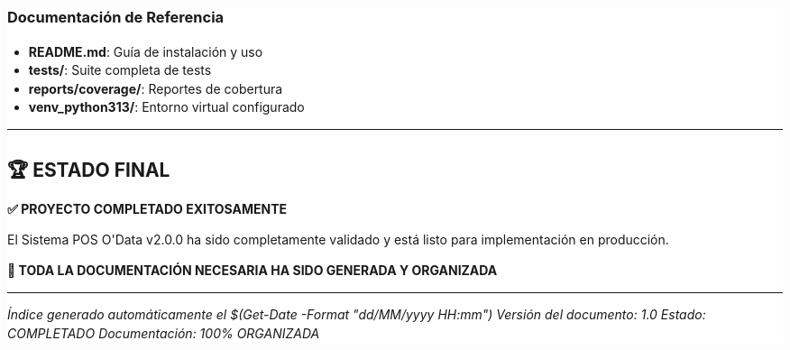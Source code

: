 ### **Documentación de Referencia**
- **README.md**: Guía de instalación y uso
- **tests/**: Suite completa de tests
- **reports/coverage/**: Reportes de cobertura
- **venv_python313/**: Entorno virtual configurado

---

## 🏆 ESTADO FINAL

**✅ PROYECTO COMPLETADO EXITOSAMENTE**

El Sistema POS O'Data v2.0.0 ha sido completamente validado y está listo para implementación en producción.

**🎯 TODA LA DOCUMENTACIÓN NECESARIA HA SIDO GENERADA Y ORGANIZADA**

---

*Índice generado automáticamente el $(Get-Date -Format "dd/MM/yyyy HH:mm")*
*Versión del documento: 1.0*
*Estado: COMPLETADO*
*Documentación: 100% ORGANIZADA*
